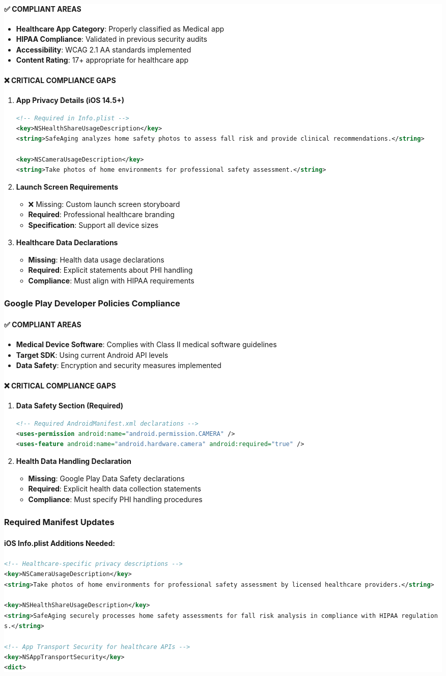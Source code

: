 #### ✅ COMPLIANT AREAS
- **Healthcare App Category**: Properly classified as Medical app
- **HIPAA Compliance**: Validated in previous security audits
- **Accessibility**: WCAG 2.1 AA standards implemented
- **Content Rating**: 17+ appropriate for healthcare app

#### ❌ CRITICAL COMPLIANCE GAPS

1. **App Privacy Details (iOS 14.5+)**
   ```xml
   <!-- Required in Info.plist -->
   <key>NSHealthShareUsageDescription</key>
   <string>SafeAging analyzes home safety photos to assess fall risk and provide clinical recommendations.</string>
   
   <key>NSCameraUsageDescription</key>
   <string>Take photos of home environments for professional safety assessment.</string>
   ```

2. **Launch Screen Requirements**
   - ❌ Missing: Custom launch screen storyboard
   - **Required**: Professional healthcare branding
   - **Specification**: Support all device sizes

3. **Healthcare Data Declarations**
   - **Missing**: Health data usage declarations
   - **Required**: Explicit statements about PHI handling
   - **Compliance**: Must align with HIPAA requirements

### Google Play Developer Policies Compliance

#### ✅ COMPLIANT AREAS
- **Medical Device Software**: Complies with Class II medical software guidelines
- **Target SDK**: Using current Android API levels
- **Data Safety**: Encryption and security measures implemented

#### ❌ CRITICAL COMPLIANCE GAPS

1. **Data Safety Section (Required)**
   ```xml
   <!-- Required AndroidManifest.xml declarations -->
   <uses-permission android:name="android.permission.CAMERA" />
   <uses-feature android:name="android.hardware.camera" android:required="true" />
   ```

2. **Health Data Handling Declaration**
   - **Missing**: Google Play Data Safety declarations
   - **Required**: Explicit health data collection statements
   - **Compliance**: Must specify PHI handling procedures

### Required Manifest Updates

#### iOS Info.plist Additions Needed:
```xml
<!-- Healthcare-specific privacy descriptions -->
<key>NSCameraUsageDescription</key>
<string>Take photos of home environments for professional safety assessment by licensed healthcare providers.</string>

<key>NSHealthShareUsageDescription</key>
<string>SafeAging securely processes home safety assessments for fall risk analysis in compliance with HIPAA regulations.</string>

<!-- App Transport Security for healthcare APIs -->
<key>NSAppTransportSecurity</key>
<dict>
```